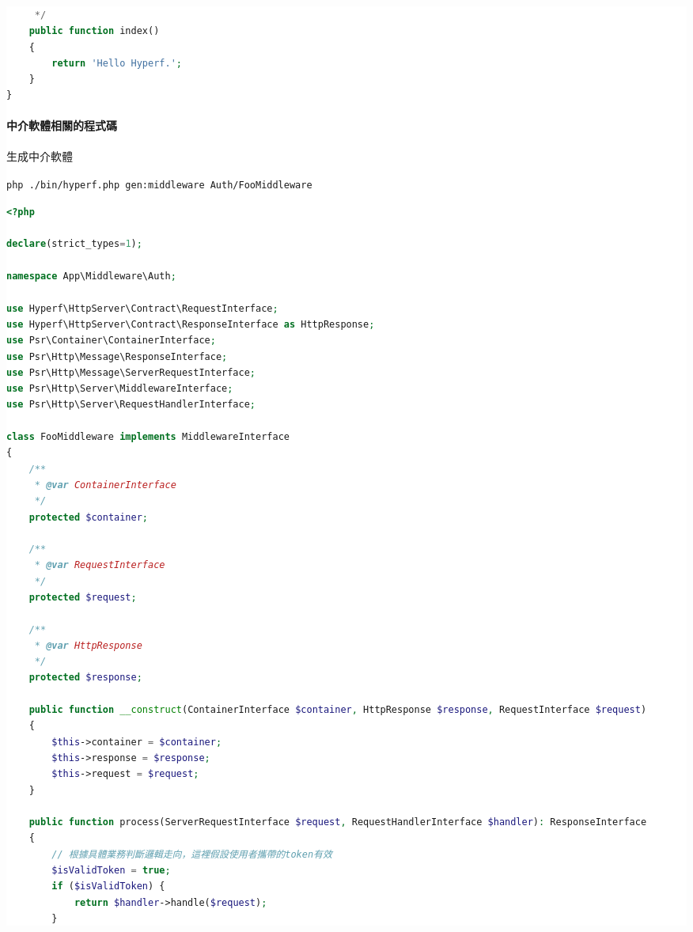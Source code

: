 ```php
     */
    public function index()
    {
        return 'Hello Hyperf.';
    }
}
```
#### 中介軟體相關的程式碼

生成中介軟體

```
php ./bin/hyperf.php gen:middleware Auth/FooMiddleware
```

```php
<?php

declare(strict_types=1);

namespace App\Middleware\Auth;

use Hyperf\HttpServer\Contract\RequestInterface;
use Hyperf\HttpServer\Contract\ResponseInterface as HttpResponse;
use Psr\Container\ContainerInterface;
use Psr\Http\Message\ResponseInterface;
use Psr\Http\Message\ServerRequestInterface;
use Psr\Http\Server\MiddlewareInterface;
use Psr\Http\Server\RequestHandlerInterface;

class FooMiddleware implements MiddlewareInterface
{
    /**
     * @var ContainerInterface
     */
    protected $container;

    /**
     * @var RequestInterface
     */
    protected $request;

    /**
     * @var HttpResponse
     */
    protected $response;

    public function __construct(ContainerInterface $container, HttpResponse $response, RequestInterface $request)
    {
        $this->container = $container;
        $this->response = $response;
        $this->request = $request;
    }

    public function process(ServerRequestInterface $request, RequestHandlerInterface $handler): ResponseInterface
    {
        // 根據具體業務判斷邏輯走向，這裡假設使用者攜帶的token有效
        $isValidToken = true;
        if ($isValidToken) {
            return $handler->handle($request);
        }

```